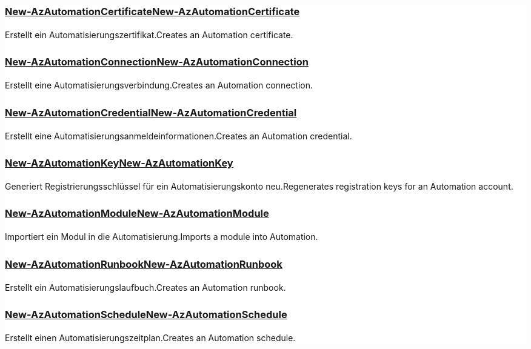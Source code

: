 ### [<span data-ttu-id="b2d2c-179">New-AzAutomationCertificate</span><span class="sxs-lookup"><span data-stu-id="b2d2c-179">New-AzAutomationCertificate</span></span>](New-AzAutomationCertificate.md)
<span data-ttu-id="b2d2c-180">Erstellt ein Automatisierungszertifikat.</span><span class="sxs-lookup"><span data-stu-id="b2d2c-180">Creates an Automation certificate.</span></span>

### [<span data-ttu-id="b2d2c-181">New-AzAutomationConnection</span><span class="sxs-lookup"><span data-stu-id="b2d2c-181">New-AzAutomationConnection</span></span>](New-AzAutomationConnection.md)
<span data-ttu-id="b2d2c-182">Erstellt eine Automatisierungsverbindung.</span><span class="sxs-lookup"><span data-stu-id="b2d2c-182">Creates an Automation connection.</span></span>

### [<span data-ttu-id="b2d2c-183">New-AzAutomationCredential</span><span class="sxs-lookup"><span data-stu-id="b2d2c-183">New-AzAutomationCredential</span></span>](New-AzAutomationCredential.md)
<span data-ttu-id="b2d2c-184">Erstellt eine Automatisierungsanmeldeinformationen.</span><span class="sxs-lookup"><span data-stu-id="b2d2c-184">Creates an Automation credential.</span></span>

### [<span data-ttu-id="b2d2c-185">New-AzAutomationKey</span><span class="sxs-lookup"><span data-stu-id="b2d2c-185">New-AzAutomationKey</span></span>](New-AzAutomationKey.md)
<span data-ttu-id="b2d2c-186">Generiert Registrierungsschlüssel für ein Automatisierungskonto neu.</span><span class="sxs-lookup"><span data-stu-id="b2d2c-186">Regenerates registration keys for an Automation account.</span></span>

### [<span data-ttu-id="b2d2c-187">New-AzAutomationModule</span><span class="sxs-lookup"><span data-stu-id="b2d2c-187">New-AzAutomationModule</span></span>](New-AzAutomationModule.md)
<span data-ttu-id="b2d2c-188">Importiert ein Modul in die Automatisierung.</span><span class="sxs-lookup"><span data-stu-id="b2d2c-188">Imports a module into Automation.</span></span>

### [<span data-ttu-id="b2d2c-189">New-AzAutomationRunbook</span><span class="sxs-lookup"><span data-stu-id="b2d2c-189">New-AzAutomationRunbook</span></span>](New-AzAutomationRunbook.md)
<span data-ttu-id="b2d2c-190">Erstellt ein Automatisierungslaufbuch.</span><span class="sxs-lookup"><span data-stu-id="b2d2c-190">Creates an Automation runbook.</span></span>

### [<span data-ttu-id="b2d2c-191">New-AzAutomationSchedule</span><span class="sxs-lookup"><span data-stu-id="b2d2c-191">New-AzAutomationSchedule</span></span>](New-AzAutomationSchedule.md)
<span data-ttu-id="b2d2c-192">Erstellt einen Automatisierungszeitplan.</span><span class="sxs-lookup"><span data-stu-id="b2d2c-192">Creates an Automation schedule.</span></span>
